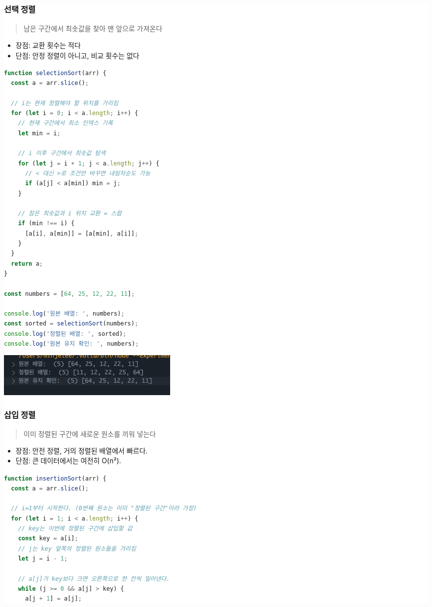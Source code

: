 ### 선택 정렬

> 남은 구간에서 최솟값을 찾아 맨 앞으로 가져온다

- 장점: 교환 횟수는 적다
- 단점: 안정 정렬이 아니고, 비교 횟수는 없다

```javascript
function selectionSort(arr) {
  const a = arr.slice();

  // i는 현재 정렬해야 할 위치를 가리킴
  for (let i = 0; i < a.length; i++) {
    // 현재 구간에서 최소 인덱스 기록
    let min = i;

    // i 이후 구간에서 최솟값 탐색
    for (let j = i + 1; j < a.length; j++) {
      // < 대신 >로 조건만 바꾸면 내림차순도 가능
      if (a[j] < a[min]) min = j;
    }

    // 참은 최솟값과 i 위치 교환 = 스왑
    if (min !== i) {
      [a[i], a[min]] = [a[min], a[i]];
    }
  }
  return a;
}

const numbers = [64, 25, 12, 22, 11];

console.log('원본 배열: ', numbers);
const sorted = selectionSort(numbers);
console.log('정렬된 배열: ', sorted);
console.log('원본 유지 확인: ', numbers);
```

![선택 정렬](./image/selection.png)

### 삽입 정렬

> 이미 정렬된 구간에 새로운 원소를 끼워 넣는다

- 장점: 안전 정렬, 거의 정렬된 배열에서 빠르다.
- 단점: 큰 데이터에서는 여전히 O(n²).

```javascript
function insertionSort(arr) {
  const a = arr.slice();

  // i=1부터 시작한다. (0번째 원소는 이미 "정렬된 구간"이라 가정)
  for (let i = 1; i < a.length; i++) {
    // key는 이번에 정렬된 구간에 삽입할 값
    const key = a[i];
    // j는 key 앞쪽의 정렬된 원소들을 가리킴
    let j = i - 1;

    // a[j]가 key보다 크면 오른쪽으로 한 칸씩 밀어낸다.
    while (j >= 0 && a[j] > key) {
      a[j + 1] = a[j];
```